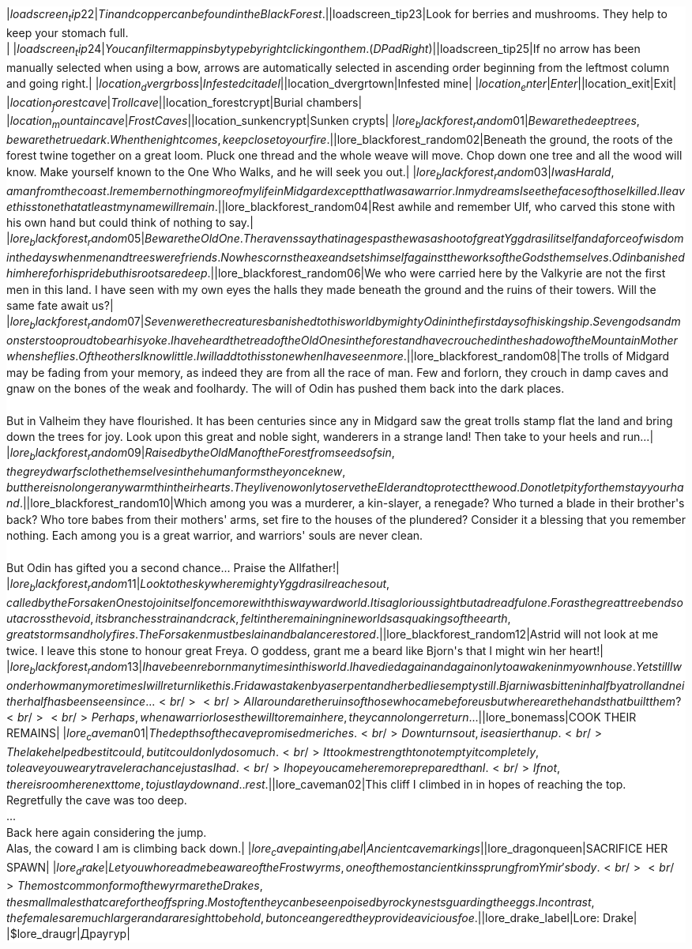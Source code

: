 |$loadscreen_tip22|Tin and copper can be found in the Black Forest.|
|$loadscreen_tip23|Look for berries and mushrooms. They help to keep your stomach full.<br/>|
|$loadscreen_tip24|You can filter map pins by type by right clicking on them. (DPad Right)|
|$loadscreen_tip25|If no arrow has been manually selected when using a bow, arrows are automatically selected in ascending order beginning from the leftmost column and going right.|
|$location_dvergrboss|Infested citadel|
|$location_dvergrtown|Infested mine|
|$location_enter|Enter|
|$location_exit|Exit|
|$location_forestcave|Troll cave|
|$location_forestcrypt|Burial chambers|
|$location_mountaincave|Frost Caves|
|$location_sunkencrypt|Sunken crypts|
|$lore_blackforest_random01|Beware the deep trees, beware the true dark. When the night comes, keep close to your fire.|
|$lore_blackforest_random02|Beneath the ground, the roots of the forest twine together on a great loom. Pluck one thread and the whole weave will move. Chop down one tree and all the wood will know. Make yourself known to the One Who Walks, and he will seek you out.|
|$lore_blackforest_random03|I was Harald, a man from the coast. I remember nothing more of my life in Midgard except that I was a warrior. In my dreams I see the faces of those I killed. I leave this stone that at least my name will remain.|
|$lore_blackforest_random04|Rest awhile and remember Ulf, who carved this stone with his own hand but could think of nothing to say.|
|$lore_blackforest_random05|Beware the Old One. The ravens say that in ages past he was a shoot of great Yggdrasil itself and a force of wisdom in the days when men and trees were friends. Now he scorns the axe and sets himself against the works of the Gods themselves. Odin banished him here for his pride but his roots are deep.|
|$lore_blackforest_random06|We who were carried here by the Valkyrie are not the first men in this land. I have seen with my own eyes the halls they made beneath the ground and the ruins of their towers. Will the same fate await us?|
|$lore_blackforest_random07|Seven were the creatures banished to this world by mighty Odin in the first days of his kingship. Seven gods and monsters too proud to bear his yoke. I have heard the tread of the Old Ones in the forest and have crouched in the shadow of the Mountain Mother when she flies. Of the others I know little. I will add to this stone when I have seen more.|
|$lore_blackforest_random08|The trolls of Midgard may be fading from your memory, as indeed they are from all the race of man. Few and forlorn, they crouch in damp caves and gnaw on the bones of the weak and foolhardy. The will of Odin has pushed them back into the dark places.<br/><br/>But in Valheim they have flourished. It has been centuries since any in Midgard saw the great trolls stamp flat the land and bring down the trees for joy. Look upon this great and noble sight, wanderers in a strange land! Then take to your heels and run...|
|$lore_blackforest_random09|Raised by the Old Man of the Forest from seeds of sin, the greydwarfs clothe themselves in the human forms they once knew, but there is no longer any warmth in their hearts. They live now only to serve the Elder and to protect the wood. Do not let pity for them stay your hand.|
|$lore_blackforest_random10|Which among you was a murderer, a kin-slayer, a renegade? Who turned a blade in their brother's back? Who tore babes from their mothers' arms, set fire to the houses of the plundered? Consider it a blessing that you remember nothing. Each among you is a great warrior, and warriors' souls are never clean.<br/><br/>But Odin has gifted you a second chance... Praise the Allfather!|
|$lore_blackforest_random11|Look to the sky where mighty Yggdrasil reaches out, called by the Forsaken Ones to join itself once more with this wayward world. It is a glorious sight but a dreadful one. For as the great tree bends out across the void, its branches strain and crack, felt in the remaining nine worlds as quakings of the earth, great storms and holy fires. The Forsaken must be slain and balance restored.|
|$lore_blackforest_random12|Astrid will not look at me twice. I leave this stone to honour great Freya. O goddess, grant me a beard like Bjorn's that I might win her heart!|
|$lore_blackforest_random13|I have been reborn many times in this world. I have died again and again only to awaken in my own house. Yet still I wonder how many more times I will return like this. Frida was taken by a serpent and her bed lies empty still. Bjarni was bitten in half by a troll and neither half has been seen since...<br/><br/>All around are the ruins of those who came before us but where are the hands that built them?<br/><br/>Perhaps, when a warrior loses the will to remain here, they can no longer return...|
|$lore_bonemass|COOK THEIR REMAINS|
|$lore_caveman01|The depths of the cave promised me riches.<br/>Down turns out, is easier than up.<br/>The lake helped best it could, but it could only do so much.<br/>It took me strength to not empty it completely, to leave you weary traveler a chance just as I had.<br/>I hope you came here more prepared than I.<br/>If not, there is room here next to me, to just lay down and.. rest.|
|$lore_caveman02|This cliff I climbed in in hopes of reaching the top.<br/>Regretfully the cave was too deep.<br/>...<br/>Back here again considering the jump.<br/>Alas, the coward I am is climbing back down.|
|$lore_cavepainting_label|Ancient cave markings|
|$lore_dragonqueen|SACRIFICE HER SPAWN|
|$lore_drake|Let you who read me be aware of the Frost wyrms, one of the most ancient kins sprung from Ymir's body.<br/><br/>The most common form of the wyrm are the Drakes, the small males that care for the offspring. Most often they can be seen poised by rocky nests guarding the eggs. In contrast, the females are much larger and a rare sight to behold, but once angered they provide a vicious foe.|
|$lore_drake_label|Lore: Drake|
|$lore_draugr|Драугур|